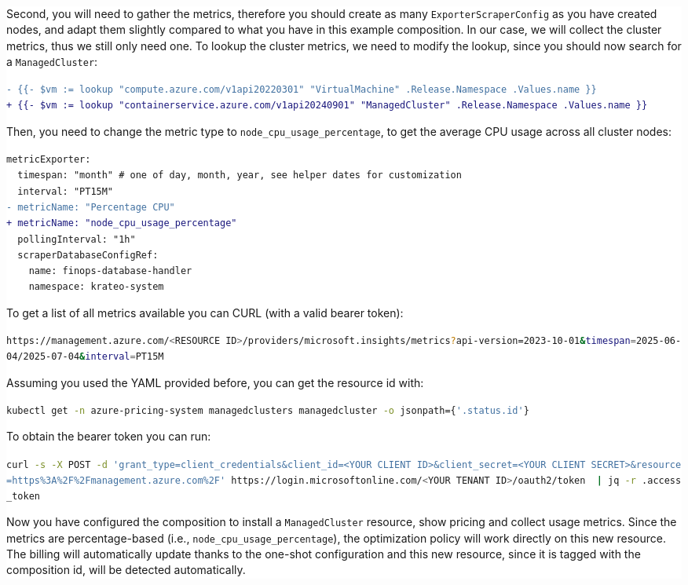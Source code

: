 Second, you will need to gather the metrics, therefore you should create as many `ExporterScraperConfig` as you have created nodes, and adapt them slightly compared to what you have in this example composition. In our case, we will collect the cluster metrics, thus we still only need one. To lookup the cluster metrics, we need to modify the lookup, since you should now search for a `ManagedCluster`:
```diff
- {{- $vm := lookup "compute.azure.com/v1api20220301" "VirtualMachine" .Release.Namespace .Values.name }}
+ {{- $vm := lookup "containerservice.azure.com/v1api20240901" "ManagedCluster" .Release.Namespace .Values.name }}
```

Then, you need to change the metric type to `node_cpu_usage_percentage`, to get the average CPU usage across all cluster nodes:
```diff
metricExporter:
  timespan: "month" # one of day, month, year, see helper dates for customization
  interval: "PT15M"
- metricName: "Percentage CPU"
+ metricName: "node_cpu_usage_percentage"
  pollingInterval: "1h"
  scraperDatabaseConfigRef:
    name: finops-database-handler
    namespace: krateo-system
```
To get a list of all metrics available you can CURL (with a valid bearer token):
```sh
https://management.azure.com/<RESOURCE ID>/providers/microsoft.insights/metrics?api-version=2023-10-01&timespan=2025-06-04/2025-07-04&interval=PT15M
```

Assuming you used the YAML provided before, you can get the resource id with:
```sh
kubectl get -n azure-pricing-system managedclusters managedcluster -o jsonpath={'.status.id'}
```

To obtain the bearer token you can run:
```sh
curl -s -X POST -d 'grant_type=client_credentials&client_id=<YOUR CLIENT ID>&client_secret=<YOUR CLIENT SECRET>&resource=https%3A%2F%2Fmanagement.azure.com%2F' https://login.microsoftonline.com/<YOUR TENANT ID>/oauth2/token  | jq -r .access_token
```

Now you have configured the composition to install a `ManagedCluster` resource, show pricing and collect usage metrics. Since the metrics are percentage-based (i.e., `node_cpu_usage_percentage`), the optimization policy will work directly on this new resource. The billing will automatically update thanks to the one-shot configuration and this new resource, since it is tagged with the composition id, will be detected automatically.
